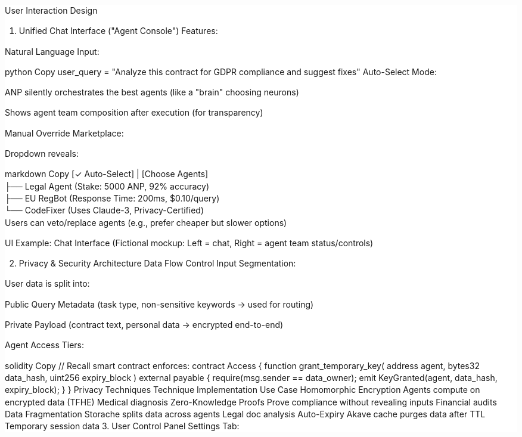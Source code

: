 User Interaction Design
1. Unified Chat Interface ("Agent Console")
Features:

Natural Language Input:

python
Copy
user_query = "Analyze this contract for GDPR compliance and suggest fixes"
Auto-Select Mode:

ANP silently orchestrates the best agents (like a "brain" choosing neurons)

Shows agent team composition after execution (for transparency)

Manual Override Marketplace:

Dropdown reveals:

markdown
Copy
[✓ Auto-Select]  |  [Choose Agents]  
├── Legal Agent (Stake: 5000 ANP, 92% accuracy)  
├── EU RegBot (Response Time: 200ms, $0.10/query)  
└── CodeFixer (Uses Claude-3, Privacy-Certified)  
Users can veto/replace agents (e.g., prefer cheaper but slower options)

UI Example:
Chat Interface
(Fictional mockup: Left = chat, Right = agent team status/controls)

2. Privacy & Security Architecture
Data Flow Control
Input Segmentation:

User data is split into:

Public Query Metadata (task type, non-sensitive keywords → used for routing)

Private Payload (contract text, personal data → encrypted end-to-end)

Agent Access Tiers:

solidity
Copy
// Recall smart contract enforces:
contract Access {
    function grant_temporary_key(
        address agent, 
        bytes32 data_hash, 
        uint256 expiry_block
    ) external payable {
        require(msg.sender == data_owner);
        emit KeyGranted(agent, data_hash, expiry_block);
    }
}
Privacy Techniques
Technique	Implementation	Use Case
Homomorphic Encryption	Agents compute on encrypted data (TFHE)	Medical diagnosis
Zero-Knowledge Proofs	Prove compliance without revealing inputs	Financial audits
Data Fragmentation	Storache splits data across agents	Legal doc analysis
Auto-Expiry	Akave cache purges data after TTL	Temporary session data
3. User Control Panel
Settings Tab:
